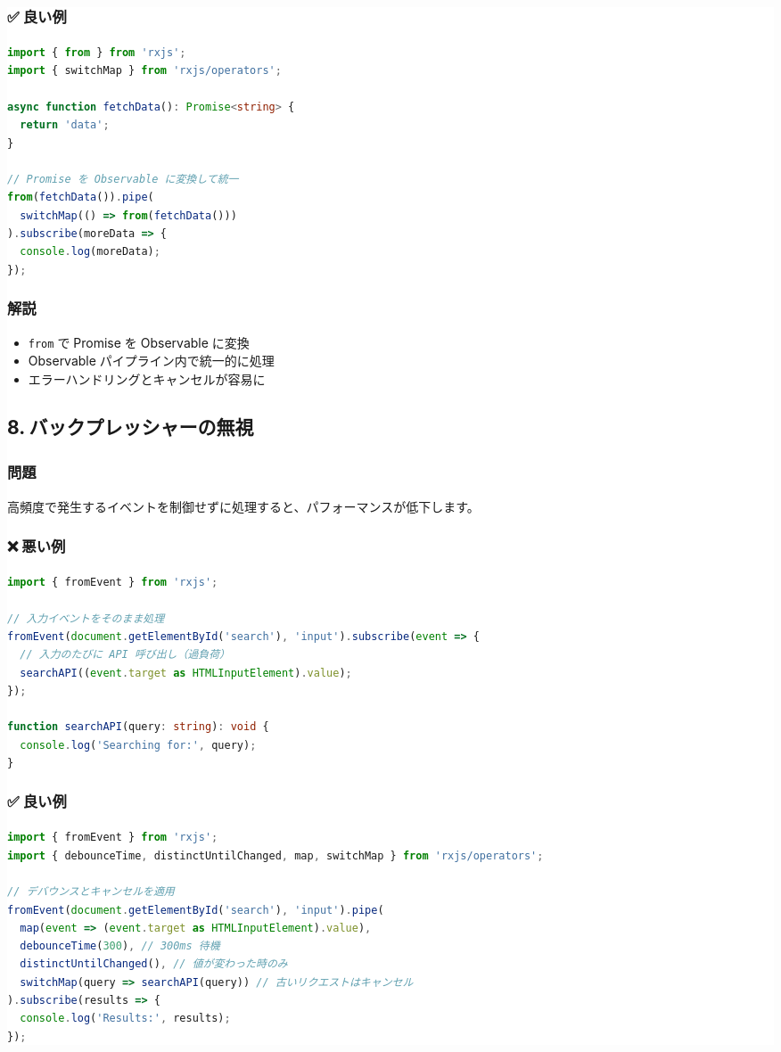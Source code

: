 ### ✅ 良い例

```ts
import { from } from 'rxjs';
import { switchMap } from 'rxjs/operators';

async function fetchData(): Promise<string> {
  return 'data';
}

// Promise を Observable に変換して統一
from(fetchData()).pipe(
  switchMap(() => from(fetchData()))
).subscribe(moreData => {
  console.log(moreData);
});
```

### 解説

- `from` で Promise を Observable に変換
- Observable パイプライン内で統一的に処理
- エラーハンドリングとキャンセルが容易に


## 8. バックプレッシャーの無視

### 問題

高頻度で発生するイベントを制御せずに処理すると、パフォーマンスが低下します。

### ❌ 悪い例

```ts
import { fromEvent } from 'rxjs';

// 入力イベントをそのまま処理
fromEvent(document.getElementById('search'), 'input').subscribe(event => {
  // 入力のたびに API 呼び出し（過負荷）
  searchAPI((event.target as HTMLInputElement).value);
});

function searchAPI(query: string): void {
  console.log('Searching for:', query);
}
```

### ✅ 良い例

```ts
import { fromEvent } from 'rxjs';
import { debounceTime, distinctUntilChanged, map, switchMap } from 'rxjs/operators';

// デバウンスとキャンセルを適用
fromEvent(document.getElementById('search'), 'input').pipe(
  map(event => (event.target as HTMLInputElement).value),
  debounceTime(300), // 300ms 待機
  distinctUntilChanged(), // 値が変わった時のみ
  switchMap(query => searchAPI(query)) // 古いリクエストはキャンセル
).subscribe(results => {
  console.log('Results:', results);
});
```
